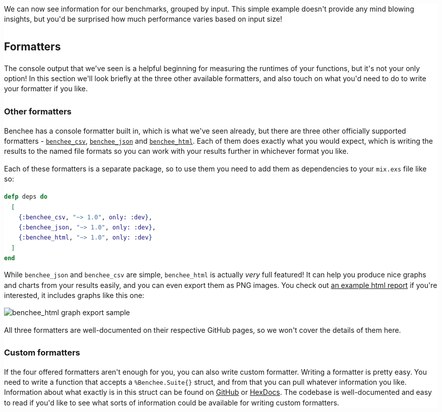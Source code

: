 We can now see information for our benchmarks, grouped by input.
This simple example doesn't provide any mind blowing insights, but you'd be surprised how much performance varies based on input size!

## Formatters

The console output that we've seen is a helpful beginning for measuring the runtimes of your functions, but it's not your only option!
In this section we'll look briefly at the three other available formatters, and also touch on what you'd need to do to write your formatter if you like.

### Other formatters

Benchee has a console formatter built in, which is what we've seen already, but there are three other officially supported formatters -
[`benchee_csv`](https://github.com/bencheeorg/benchee_csv),
[`benchee_json`](https://github.com/bencheeorg/benchee_json) and
[`benchee_html`](https://github.com/bencheeorg/benchee_html).
Each of them does exactly what you would expect, which is writing the results to the named file formats so you can work with your results further in whichever format you like.

Each of these formatters is a separate package, so to use them you need to add them as dependencies to your `mix.exs` file like so:

```elixir
defp deps do
  [
    {:benchee_csv, "~> 1.0", only: :dev},
    {:benchee_json, "~> 1.0", only: :dev},
    {:benchee_html, "~> 1.0", only: :dev}
  ]
end
```

While `benchee_json` and `benchee_csv` are simple, `benchee_html` is actually _very_ full featured!
It can help you produce nice graphs and charts from your results easily, and you can even export them as PNG images.
You check out [an example html report](http://www.pragtob.info/benchee/README/results.html) if you're interested, it includes graphs like this one:

![benchee_html graph export sample](/images/benchee_html_graph_sample.png)

All three formatters are well-documented on their respective GitHub pages, so we won't cover the details of them here.

### Custom formatters

If the four offered formatters aren't enough for you, you can also write custom formatter.
Writing a formatter is pretty easy.
You need to write a function that accepts a `%Benchee.Suite{}` struct, and from that you can pull whatever information you like.
Information about what exactly is in this struct can be found on [GitHub](https://github.com/bencheeorg/benchee/blob/master/lib/benchee/suite.ex) or [HexDocs](https://hexdocs.pm/benchee/Benchee.Suite.html).
The codebase is well-documented and easy to read if you'd like to see what sorts of information could be available for writing custom formatters.
